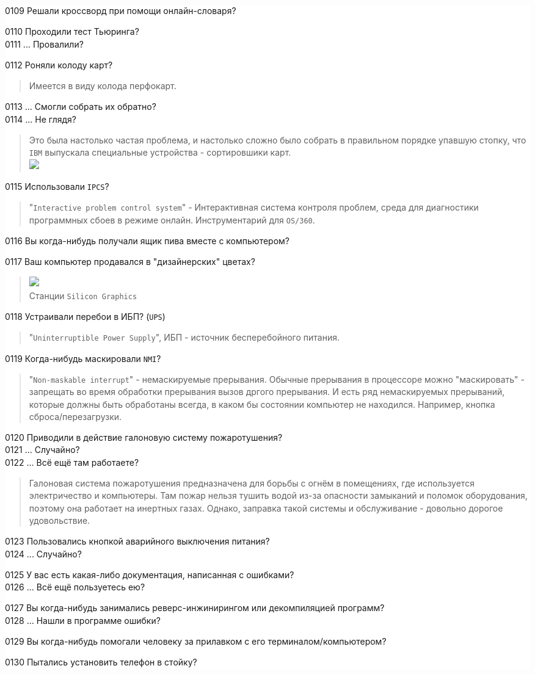 0109 Решали кроссворд при помощи онлайн-словаря?

0110 Проходили тест Тьюринга?<br>
0111 ... Провалили?

0112 Роняли колоду карт?

> Имеется в виду колода перфокарт.

0113 ... Смогли собрать их обратно?<br>
0114 ... Не глядя?

> Это была настолько частая проблема, и настолько сложно было собрать в правильном порядке упавшую стопку, что `IBM` выпускала специальные устройства - сортировшики карт.<br>
> ![]({{site.url}}/images/the-hacker-test/0112-card-sorter.webp)

0115 Использовали `IPCS`?

> "`Interactive problem control system`" - Интерактивная система контроля проблем, среда для диагностики программных сбоев в режиме онлайн. Инструментарий для `OS/360`.

0116 Вы когда-нибудь получали ящик пива вместе с компьютером?

0117 Ваш компьютер продавался в "дизайнерских" цветах?

> ![]({{site.url}}/images/the-hacker-test/0117-sgi-colors.webp)<br>
> Станции `Silicon Graphics`

0118 Устраивали перебои в ИБП? (`UPS`)

> "`Uninterruptible Power Supply`", ИБП - источник бесперебойного питания.

0119 Когда-нибудь маскировали `NMI`?

> "`Non-maskable interrupt`" - немаскируемые прерывания. Обычные прерывания в процессоре можно "маскировать" - запрещать во время обработки прерывания вызов дргого прерывания. И есть ряд немаскируемых прерываний, которые должны быть обработаны всегда, в каком бы состоянии компьютер не находился. Например, кнопка сброса/перезагрузки.

0120 Приводили в действие галоновую систему пожаротушения?<br>
0121 ... Случайно?<br>
0122 ... Всё ещё там работаете?

> Галоновая система пожаротушения предназначена для борьбы с огнём в помещениях, где используется электричество и компьютеры. Там пожар нельзя тушить водой из-за опасности замыканий и поломок оборудования, поэтому она работает на инертных газах. Однако, заправка такой системы и обслуживание - довольно дорогое удовольствие.

0123 Пользовались кнопкой аварийного выключения питания?<br>
0124 ... Случайно?

0125 У вас есть какая-либо документация, написанная с ошибками?<br>
0126 ... Всё ещё пользуетесь ею?

0127 Вы когда-нибудь занимались реверс-инжинирингом или декомпиляцией программ?<br>
0128 ... Нашли в программе ошибки?

0129 Вы когда-нибудь помогали человеку за прилавком с его терминалом/компьютером?

0130 Пытались установить телефон в стойку?
